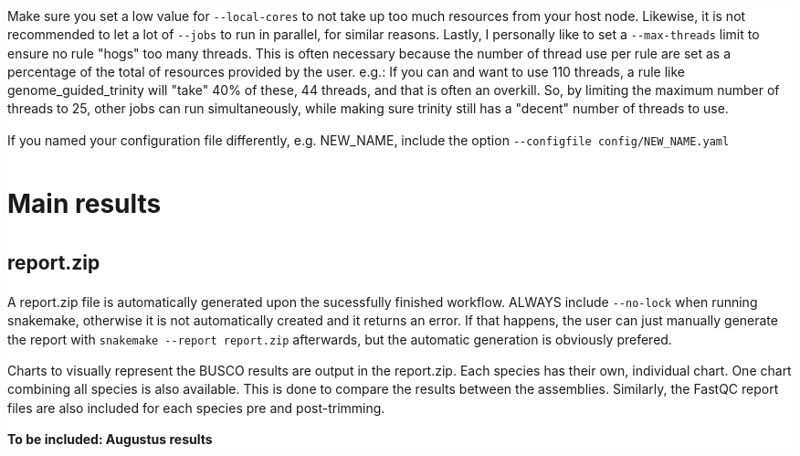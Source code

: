 Make sure you set a low value for `--local-cores` to not take up too much resources from your host node. Likewise, it is not recommended to let a lot of `--jobs` to run in parallel, for similar reasons. Lastly, I personally like to set a `--max-threads` limit to ensure no rule "hogs" too many threads. This is often necessary because the number of thread use per rule are set as a percentage of the total of resources provided by the user. e.g.: If you can and want to use 110 threads, a rule like genome_guided_trinity will "take" 40% of these, 44 threads, and that is often an overkill. So, by limiting the maximum number of threads to 25, other jobs can run simultaneously, while making sure trinity still has a "decent" number of threads to use. 

If you named your configuration file differently, e.g. NEW_NAME, include the option `--configfile config/NEW_NAME.yaml`

# Main results

## report.zip

A report.zip file is automatically generated upon the sucessfully finished workflow. ALWAYS include `--no-lock` when running snakemake, otherwise it is not automatically created and it returns an error. If that happens, the user can just manually generate the report with `snakemake --report report.zip` afterwards, but the automatic generation is obviously prefered.

Charts to visually represent the BUSCO results are output in the report.zip. Each species has their own, individual chart. One chart combining all species is also available. This is done to compare the results between the assemblies. Similarly, the FastQC report files are also included for each species pre and post-trimming.

**To be included: Augustus results**
